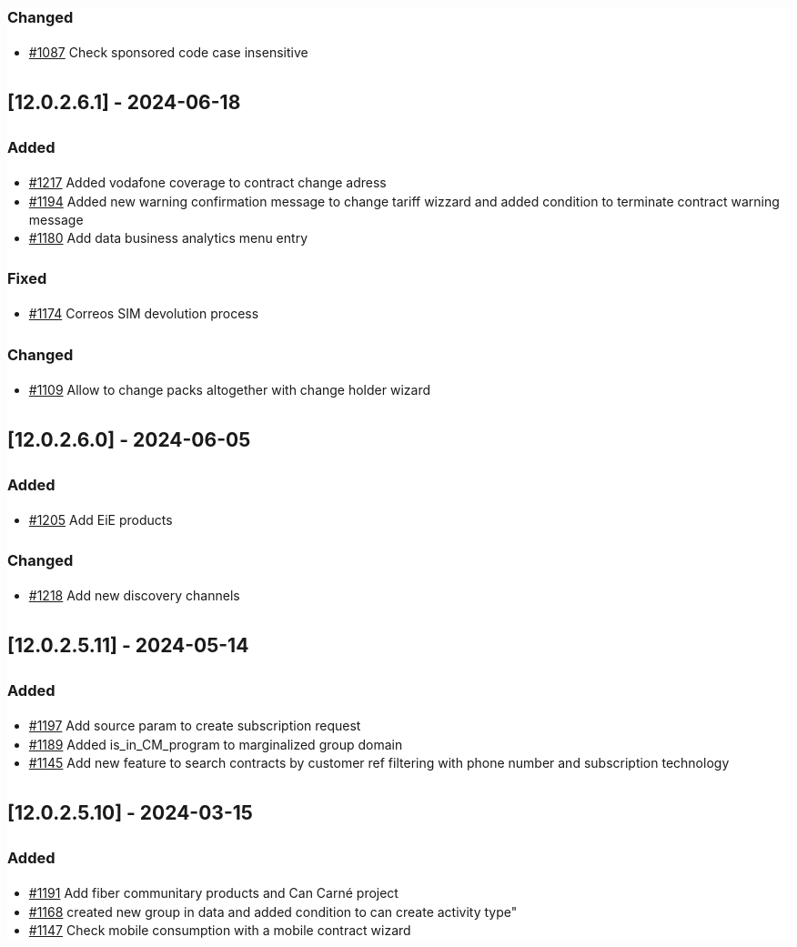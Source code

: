### Changed
- [#1087](https://git.coopdevs.org/coopdevs/som-connexio/odoo/odoo-somconnexio/-/merge_requests/1087) Check sponsored code case insensitive

## [12.0.2.6.1] - 2024-06-18
### Added
- [#1217](https://git.coopdevs.org/coopdevs/som-connexio/odoo-somconnexio/-/merge_requests/1217) Added vodafone coverage to contract change adress
- [#1194](https://git.coopdevs.org/coopdevs/som-connexio/odoo-somconnexio/-/merge_requests/1194) Added new warning confirmation message to change tariff wizzard and added condition to terminate contract warning message
- [#1180](https://git.coopdevs.org/coopdevs/som-connexio/odoo-somconnexio/-/merge_requests/1180) Add data business analytics menu entry

### Fixed
- [#1174](https://git.coopdevs.org/coopdevs/som-connexio/odoo-somconnexio/-/merge_requests/1174) Correos SIM devolution process

### Changed
- [#1109](https://git.coopdevs.org/coopdevs/som-connexio/odoo-somconnexio/-/merge_requests/1109) Allow to change packs altogether with change holder wizard

## [12.0.2.6.0] - 2024-06-05
### Added
- [#1205](https://git.coopdevs.org/coopdevs/som-connexio/odoo-somconnexio/-/merge_requests/1205) Add EiE products

### Changed
- [#1218](https://git.coopdevs.org/coopdevs/som-connexio/odoo-somconnexio/-/merge_requests/1218) Add new discovery channels

## [12.0.2.5.11] - 2024-05-14
### Added
- [#1197](https://git.coopdevs.org/coopdevs/som-connexio/odoo-somconnexio/-/merge_requests/nn) Add source param to create subscription request
- [#1189](https://git.coopdevs.org/coopdevs/som-connexio/odoo-somconnexio/-/merge_requests/1189) Added is_in_CM_program to marginalized group domain
- [#1145](https://git.coopdevs.org/coopdevs/som-connexio/odoo-somconnexio/-/merge_requests/1145) Add new feature to search contracts by customer ref filtering with phone number and subscription technology

## [12.0.2.5.10] - 2024-03-15
### Added
- [#1191](https://git.coopdevs.org/coopdevs/som-connexio/odoo-somconnexio/-/merge_requests/1191) Add fiber communitary products and Can Carné project
- [#1168](https://git.coopdevs.org/coopdevs/som-connexio/odoo-somconnexio/-/merge_requests/1168) created new group in data and added condition to can create activity type"
- [#1147](https://git.coopdevs.org/coopdevs/som-connexio/odoo-somconnexio/-/merge_requests/1147) Check mobile consumption with a mobile contract wizard
